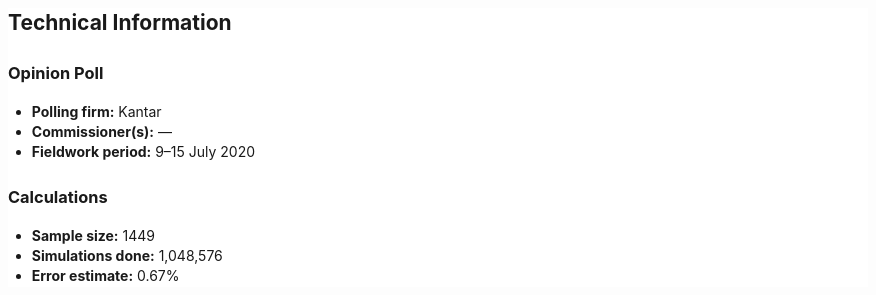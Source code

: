 
## Technical Information

### Opinion Poll

+ **Polling firm:** Kantar
+ **Commissioner(s):** —
+ **Fieldwork period:** 9–15 July 2020

### Calculations

+ **Sample size:** 1449
+ **Simulations done:** 1,048,576
+ **Error estimate:** 0.67%

